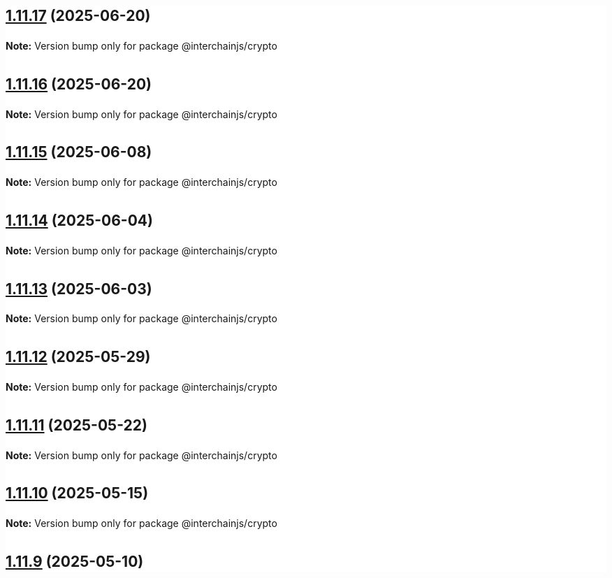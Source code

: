 ## [1.11.17](https://github.com/hyperweb-io/interchainjs/compare/@interchainjs/crypto@1.11.16...@interchainjs/crypto@1.11.17) (2025-06-20)

**Note:** Version bump only for package @interchainjs/crypto

## [1.11.16](https://github.com/hyperweb-io/interchainjs/compare/@interchainjs/crypto@1.11.15...@interchainjs/crypto@1.11.16) (2025-06-20)

**Note:** Version bump only for package @interchainjs/crypto

## [1.11.15](https://github.com/hyperweb-io/interchainjs/compare/@interchainjs/crypto@1.11.14...@interchainjs/crypto@1.11.15) (2025-06-08)

**Note:** Version bump only for package @interchainjs/crypto

## [1.11.14](https://github.com/hyperweb-io/interchainjs/compare/@interchainjs/crypto@1.11.13...@interchainjs/crypto@1.11.14) (2025-06-04)

**Note:** Version bump only for package @interchainjs/crypto

## [1.11.13](https://github.com/hyperweb-io/interchainjs/compare/@interchainjs/crypto@1.11.12...@interchainjs/crypto@1.11.13) (2025-06-03)

**Note:** Version bump only for package @interchainjs/crypto

## [1.11.12](https://github.com/hyperweb-io/interchainjs/compare/@interchainjs/crypto@1.11.11...@interchainjs/crypto@1.11.12) (2025-05-29)

**Note:** Version bump only for package @interchainjs/crypto

## [1.11.11](https://github.com/hyperweb-io/interchainjs/compare/@interchainjs/crypto@1.11.10...@interchainjs/crypto@1.11.11) (2025-05-22)

**Note:** Version bump only for package @interchainjs/crypto

## [1.11.10](https://github.com/hyperweb-io/interchainjs/compare/@interchainjs/crypto@1.11.9...@interchainjs/crypto@1.11.10) (2025-05-15)

**Note:** Version bump only for package @interchainjs/crypto

## [1.11.9](https://github.com/hyperweb-io/interchainjs/compare/@interchainjs/crypto@1.11.8...@interchainjs/crypto@1.11.9) (2025-05-10)
